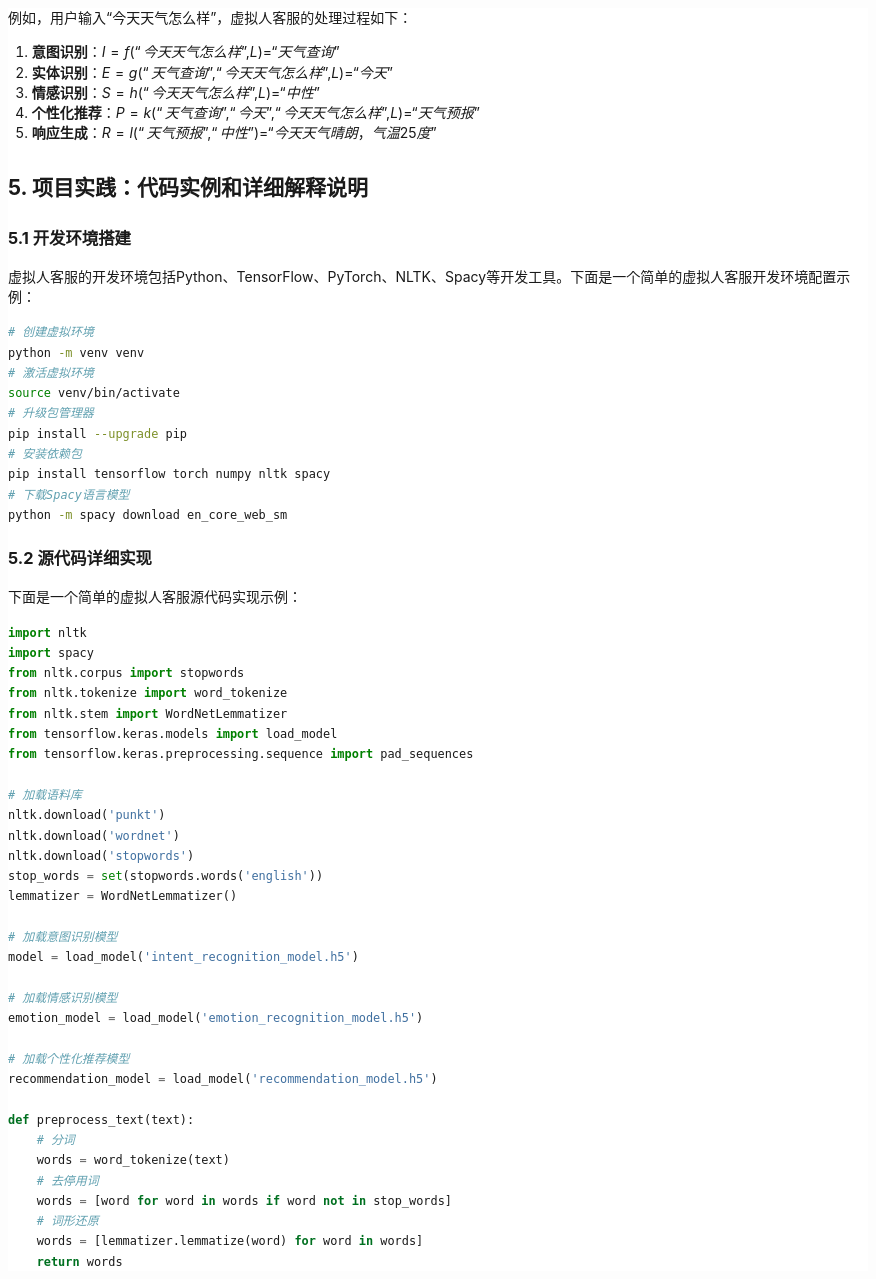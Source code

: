 例如，用户输入“今天天气怎么样”，虚拟人客服的处理过程如下：

1. **意图识别**：$I = f(“今天天气怎么样”, L) = “天气查询”$
2. **实体识别**：$E = g(“天气查询”, “今天天气怎么样”, L) = “今天”$
3. **情感识别**：$S = h(“今天天气怎么样”, L) = “中性”$
4. **个性化推荐**：$P = k(“天气查询”, “今天”, “今天天气怎么样”, L) = “天气预报”$
5. **响应生成**：$R = l(“天气预报”, “中性”) = “今天天气晴朗，气温25度”$

## 5. 项目实践：代码实例和详细解释说明

### 5.1 开发环境搭建

虚拟人客服的开发环境包括Python、TensorFlow、PyTorch、NLTK、Spacy等开发工具。下面是一个简单的虚拟人客服开发环境配置示例：

```bash
# 创建虚拟环境
python -m venv venv
# 激活虚拟环境
source venv/bin/activate
# 升级包管理器
pip install --upgrade pip
# 安装依赖包
pip install tensorflow torch numpy nltk spacy
# 下载Spacy语言模型
python -m spacy download en_core_web_sm
```

### 5.2 源代码详细实现

下面是一个简单的虚拟人客服源代码实现示例：

```python
import nltk
import spacy
from nltk.corpus import stopwords
from nltk.tokenize import word_tokenize
from nltk.stem import WordNetLemmatizer
from tensorflow.keras.models import load_model
from tensorflow.keras.preprocessing.sequence import pad_sequences

# 加载语料库
nltk.download('punkt')
nltk.download('wordnet')
nltk.download('stopwords')
stop_words = set(stopwords.words('english'))
lemmatizer = WordNetLemmatizer()

# 加载意图识别模型
model = load_model('intent_recognition_model.h5')

# 加载情感识别模型
emotion_model = load_model('emotion_recognition_model.h5')

# 加载个性化推荐模型
recommendation_model = load_model('recommendation_model.h5')

def preprocess_text(text):
    # 分词
    words = word_tokenize(text)
    # 去停用词
    words = [word for word in words if word not in stop_words]
    # 词形还原
    words = [lemmatizer.lemmatize(word) for word in words]
    return words

```